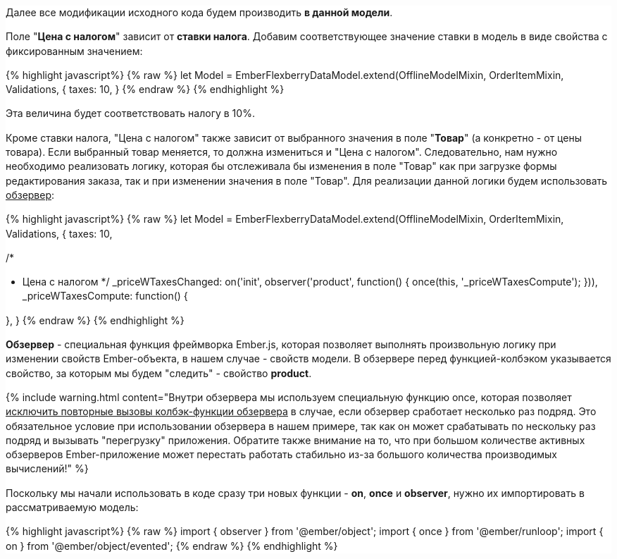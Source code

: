 Далее все модификации исходного кода будем производить **в данной модели**. 

Поле "**Цена с налогом**" зависит от **ставки налога**. Добавим соответствующее значение ставки в модель в виде свойства с фиксированным значением:

{% highlight javascript%}
{% raw %}
let Model = EmberFlexberryDataModel.extend(OfflineModelMixin, OrderItemMixin, Validations, {
  taxes: 10,
}
{% endraw %}
{% endhighlight %}

Эта величина будет соответствовать налогу в 10%.

Кроме ставки налога, "Цена с налогом" также зависит от выбранного значения в поле "**Товар**" (а конкретно - от цены товара). Если выбранный товар меняется, то должна измениться и "Цена с налогом". Следовательно, нам нужно необходимо реализовать логику, которая бы отслеживала бы изменения в поле "Товар" как при загрузке формы редактирования заказа, так и при изменении значения в поле "Товар". Для реализации данной логики будем использовать [обзервер](https://guides.emberjs.com/v3.1.0/object-model/observers/):

{% highlight javascript%}
{% raw %}
let Model = EmberFlexberryDataModel.extend(OfflineModelMixin, OrderItemMixin, Validations, {
  taxes: 10,

  /*
   * Цена с налогом
   */
  _priceWTaxesChanged: on('init', observer('product', function() {
    once(this, '_priceWTaxesCompute');
  })),
  _priceWTaxesCompute: function() {

  },
}
{% endraw %}
{% endhighlight %}

**Обзервер** - специальная функция фреймворка Ember.js, которая позволяет выполнять произвольную логику при изменении свойств Ember-объекта, в нашем случае - свойств модели. В обзервере перед функцией-колбэком указывается свойство, за которым мы будем "следить" - свойство **product**. 

{% include warning.html content="Внутри обзервера мы используем специальную функцию once, которая позволяет [исключить повторные вызовы колбэк-функции обзервера](https://guides.emberjs.com/v3.1.0/object-model/observers/#toc_observers-and-asynchrony) в случае, если обзервер сработает несколько раз подряд. Это обязательное условие при использовании обзервера в нашем примере, так как он может срабатывать по нескольку раз подряд и вызывать &#34;перегрузку&#34; приложения. Обратите также внимание на то, что при большом количестве активных обзерверов Ember-приложение может перестать работать стабильно из-за большого количества производимых вычислений!" %}

Поскольку мы начали использовать в коде сразу три новых функции - **on**, **once** и **observer**, нужно их импортировать в рассматриваемую модель:

{% highlight javascript%}
{% raw %}
import { observer } from '@ember/object';
import { once } from '@ember/runloop';
import { on } from '@ember/object/evented';
{% endraw %}
{% endhighlight %}
